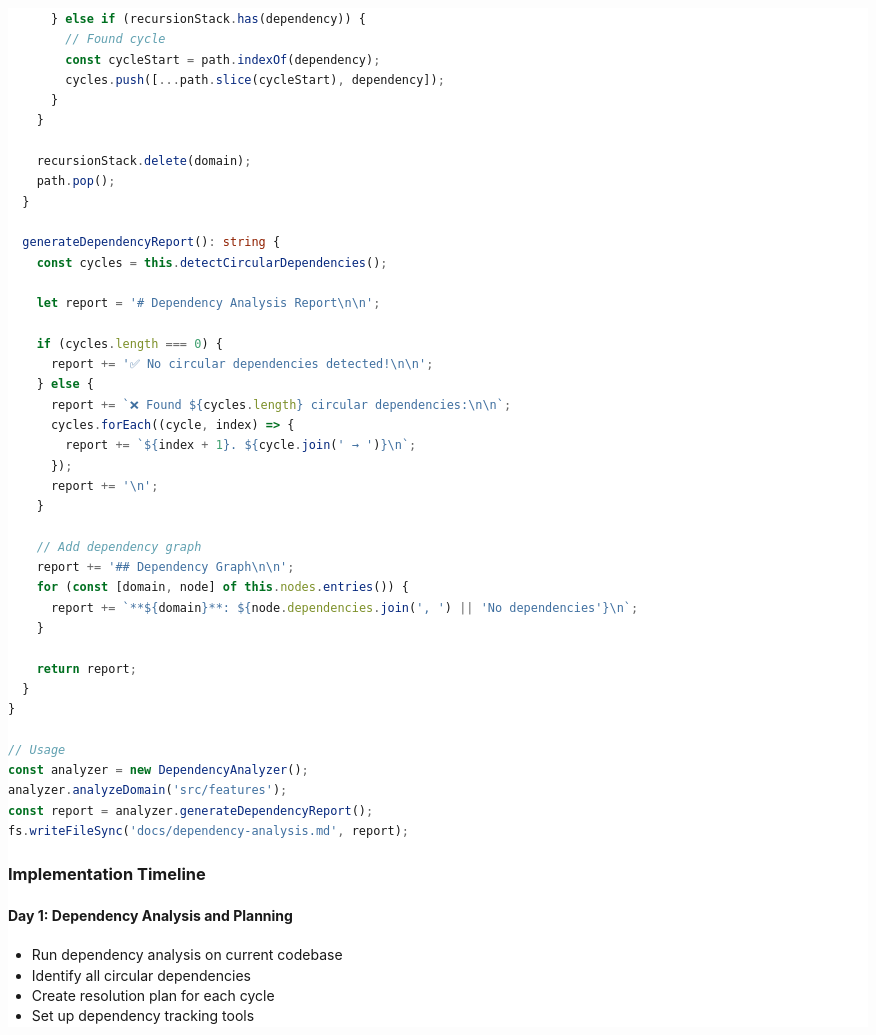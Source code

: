 ```typescript
      } else if (recursionStack.has(dependency)) {
        // Found cycle
        const cycleStart = path.indexOf(dependency);
        cycles.push([...path.slice(cycleStart), dependency]);
      }
    }
    
    recursionStack.delete(domain);
    path.pop();
  }
  
  generateDependencyReport(): string {
    const cycles = this.detectCircularDependencies();
    
    let report = '# Dependency Analysis Report\n\n';
    
    if (cycles.length === 0) {
      report += '✅ No circular dependencies detected!\n\n';
    } else {
      report += `❌ Found ${cycles.length} circular dependencies:\n\n`;
      cycles.forEach((cycle, index) => {
        report += `${index + 1}. ${cycle.join(' → ')}\n`;
      });
      report += '\n';
    }
    
    // Add dependency graph
    report += '## Dependency Graph\n\n';
    for (const [domain, node] of this.nodes.entries()) {
      report += `**${domain}**: ${node.dependencies.join(', ') || 'No dependencies'}\n`;
    }
    
    return report;
  }
}

// Usage
const analyzer = new DependencyAnalyzer();
analyzer.analyzeDomain('src/features');
const report = analyzer.generateDependencyReport();
fs.writeFileSync('docs/dependency-analysis.md', report);
```

### Implementation Timeline

#### Day 1: Dependency Analysis and Planning
- Run dependency analysis on current codebase
- Identify all circular dependencies
- Create resolution plan for each cycle
- Set up dependency tracking tools
